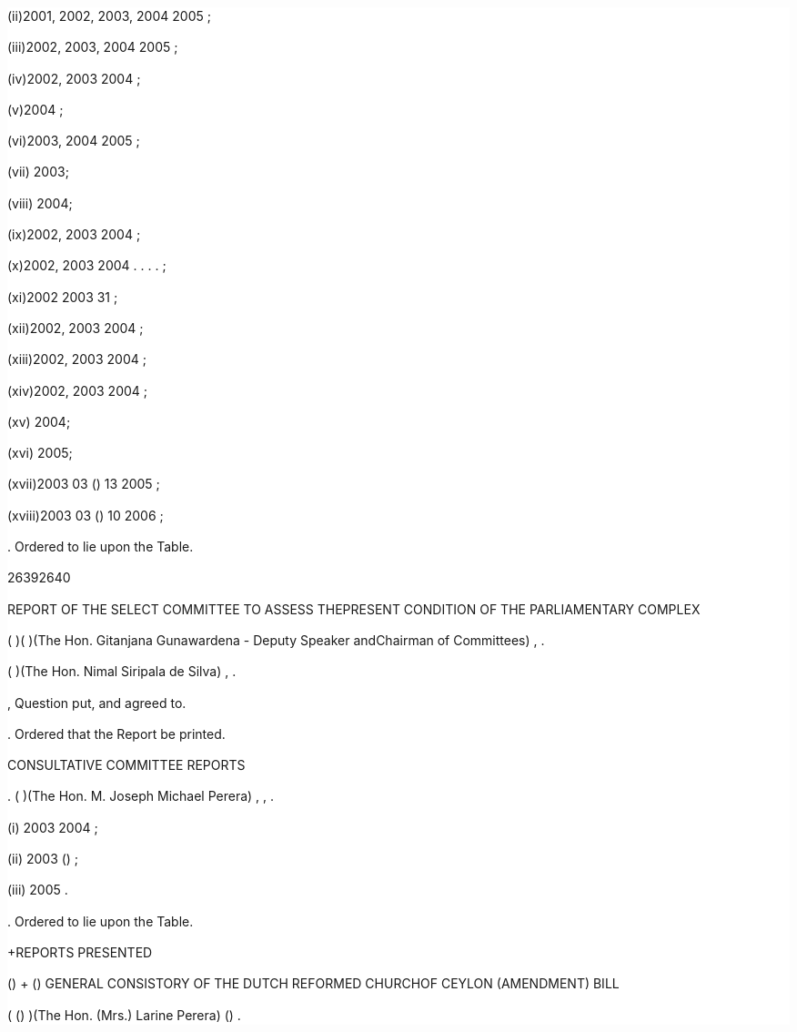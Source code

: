 (ii)2001, 2002, 2003, 2004 2005 ;

(iii)2002, 2003, 2004 2005 ;

(iv)2002, 2003 2004 ;

(v)2004 ;

(vi)2003, 2004 2005 ;

(vii) 2003;

(viii) 2004;

(ix)2002, 2003 2004 ;

(x)2002, 2003 2004 . . . . ;

(xi)2002 2003 31 ;

(xii)2002, 2003 2004 ;

(xiii)2002, 2003 2004 ;

(xiv)2002, 2003 2004 ;

(xv) 2004;

(xvi) 2005;

(xvii)2003 03 () 13 2005 ;

(xviii)2003 03 () 10 2006 ;

. Ordered to lie upon the Table.

26392640

REPORT OF THE SELECT COMMITTEE TO ASSESS THEPRESENT CONDITION OF THE PARLIAMENTARY COMPLEX

( )( )(The Hon. Gitanjana Gunawardena - Deputy Speaker andChairman of Committees) , .

( )(The Hon. Nimal Siripala de Silva) , .

, Question put, and agreed to.

. Ordered that the Report be printed.

CONSULTATIVE COMMITTEE REPORTS

. ( )(The Hon. M. Joseph Michael Perera) , , .

(i) 2003 2004 ;

(ii) 2003 () ;

(iii) 2005 .

. Ordered to lie upon the Table.

+REPORTS PRESENTED

() + () GENERAL CONSISTORY OF THE DUTCH REFORMED CHURCHOF CEYLON (AMENDMENT) BILL

( () )(The Hon. (Mrs.) Larine Perera) () .
